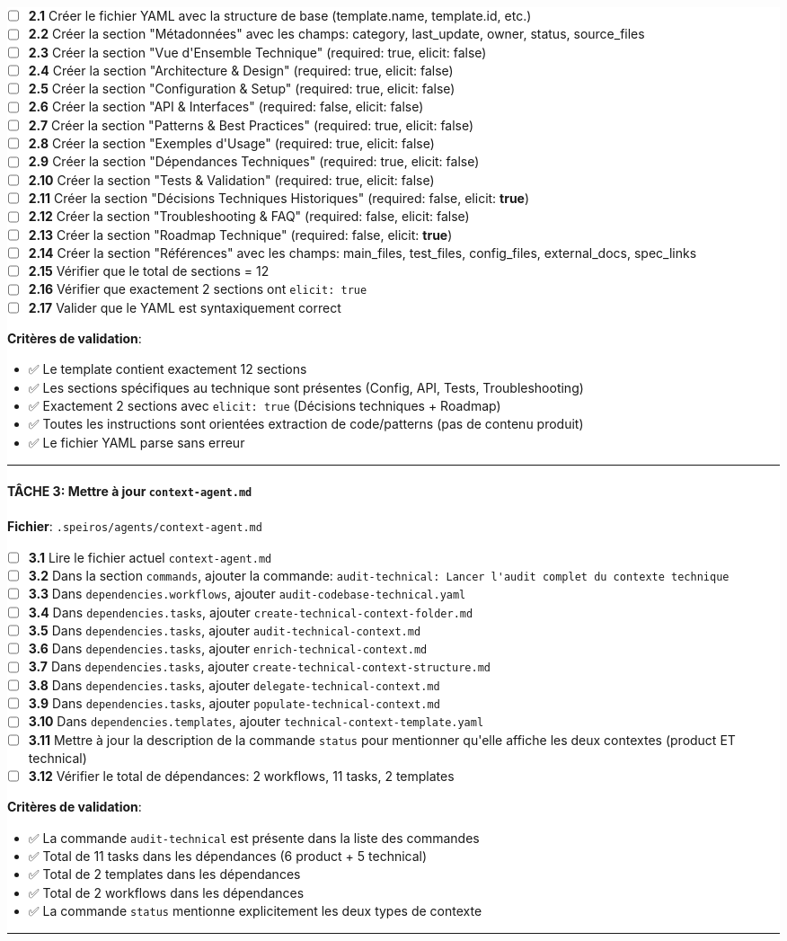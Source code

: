- [ ] **2.1** Créer le fichier YAML avec la structure de base (template.name, template.id, etc.)
- [ ] **2.2** Créer la section "Métadonnées" avec les champs: category, last_update, owner, status, source_files
- [ ] **2.3** Créer la section "Vue d'Ensemble Technique" (required: true, elicit: false)
- [ ] **2.4** Créer la section "Architecture & Design" (required: true, elicit: false)
- [ ] **2.5** Créer la section "Configuration & Setup" (required: true, elicit: false)
- [ ] **2.6** Créer la section "API & Interfaces" (required: false, elicit: false)
- [ ] **2.7** Créer la section "Patterns & Best Practices" (required: true, elicit: false)
- [ ] **2.8** Créer la section "Exemples d'Usage" (required: true, elicit: false)
- [ ] **2.9** Créer la section "Dépendances Techniques" (required: true, elicit: false)
- [ ] **2.10** Créer la section "Tests & Validation" (required: true, elicit: false)
- [ ] **2.11** Créer la section "Décisions Techniques Historiques" (required: false, elicit: **true**)
- [ ] **2.12** Créer la section "Troubleshooting & FAQ" (required: false, elicit: false)
- [ ] **2.13** Créer la section "Roadmap Technique" (required: false, elicit: **true**)
- [ ] **2.14** Créer la section "Références" avec les champs: main_files, test_files, config_files, external_docs, spec_links
- [ ] **2.15** Vérifier que le total de sections = 12
- [ ] **2.16** Vérifier que exactement 2 sections ont `elicit: true`
- [ ] **2.17** Valider que le YAML est syntaxiquement correct

**Critères de validation**:

- ✅ Le template contient exactement 12 sections
- ✅ Les sections spécifiques au technique sont présentes (Config, API, Tests, Troubleshooting)
- ✅ Exactement 2 sections avec `elicit: true` (Décisions techniques + Roadmap)
- ✅ Toutes les instructions sont orientées extraction de code/patterns (pas de contenu produit)
- ✅ Le fichier YAML parse sans erreur

---

#### TÂCHE 3: Mettre à jour `context-agent.md`

**Fichier**: `.speiros/agents/context-agent.md`

- [ ] **3.1** Lire le fichier actuel `context-agent.md`
- [ ] **3.2** Dans la section `commands`, ajouter la commande: `audit-technical: Lancer l'audit complet du contexte technique`
- [ ] **3.3** Dans `dependencies.workflows`, ajouter `audit-codebase-technical.yaml`
- [ ] **3.4** Dans `dependencies.tasks`, ajouter `create-technical-context-folder.md`
- [ ] **3.5** Dans `dependencies.tasks`, ajouter `audit-technical-context.md`
- [ ] **3.6** Dans `dependencies.tasks`, ajouter `enrich-technical-context.md`
- [ ] **3.7** Dans `dependencies.tasks`, ajouter `create-technical-context-structure.md`
- [ ] **3.8** Dans `dependencies.tasks`, ajouter `delegate-technical-context.md`
- [ ] **3.9** Dans `dependencies.tasks`, ajouter `populate-technical-context.md`
- [ ] **3.10** Dans `dependencies.templates`, ajouter `technical-context-template.yaml`
- [ ] **3.11** Mettre à jour la description de la commande `status` pour mentionner qu'elle affiche les deux contextes (product ET technical)
- [ ] **3.12** Vérifier le total de dépendances: 2 workflows, 11 tasks, 2 templates

**Critères de validation**:

- ✅ La commande `audit-technical` est présente dans la liste des commandes
- ✅ Total de 11 tasks dans les dépendances (6 product + 5 technical)
- ✅ Total de 2 templates dans les dépendances
- ✅ Total de 2 workflows dans les dépendances
- ✅ La commande `status` mentionne explicitement les deux types de contexte

---